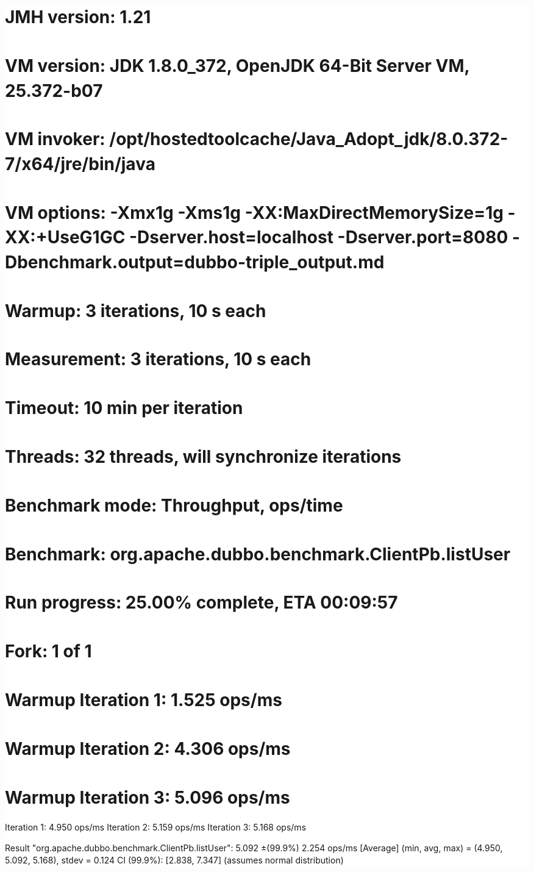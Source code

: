 
# JMH version: 1.21
# VM version: JDK 1.8.0_372, OpenJDK 64-Bit Server VM, 25.372-b07
# VM invoker: /opt/hostedtoolcache/Java_Adopt_jdk/8.0.372-7/x64/jre/bin/java
# VM options: -Xmx1g -Xms1g -XX:MaxDirectMemorySize=1g -XX:+UseG1GC -Dserver.host=localhost -Dserver.port=8080 -Dbenchmark.output=dubbo-triple_output.md
# Warmup: 3 iterations, 10 s each
# Measurement: 3 iterations, 10 s each
# Timeout: 10 min per iteration
# Threads: 32 threads, will synchronize iterations
# Benchmark mode: Throughput, ops/time
# Benchmark: org.apache.dubbo.benchmark.ClientPb.listUser

# Run progress: 25.00% complete, ETA 00:09:57
# Fork: 1 of 1
# Warmup Iteration   1: 1.525 ops/ms
# Warmup Iteration   2: 4.306 ops/ms
# Warmup Iteration   3: 5.096 ops/ms
Iteration   1: 4.950 ops/ms
Iteration   2: 5.159 ops/ms
Iteration   3: 5.168 ops/ms


Result "org.apache.dubbo.benchmark.ClientPb.listUser":
  5.092 ±(99.9%) 2.254 ops/ms [Average]
  (min, avg, max) = (4.950, 5.092, 5.168), stdev = 0.124
  CI (99.9%): [2.838, 7.347] (assumes normal distribution)
